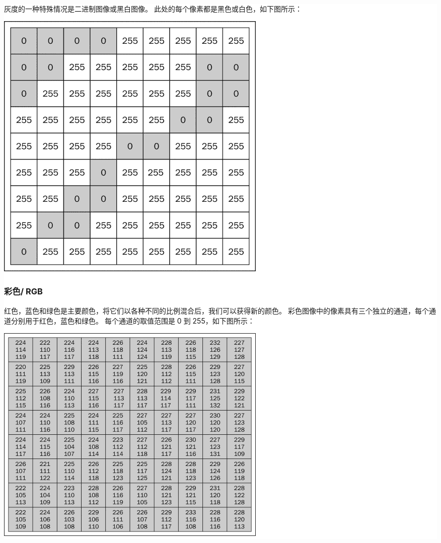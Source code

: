 灰度的一种特殊情况是二进制图像或黑白图像。 此处的每个像素都是黑色或白色，如下图所示：

![Greyscale](img/8812OS_03_03.jpg)

### 彩色/ RGB

红色，蓝色和绿色是主要颜色，将它们以各种不同的比例混合后，我们可以获得新的颜色。 彩色图像中的像素具有三个独立的通道，每个通道分别用于红色，蓝色和绿色。 每个通道的取值范围是 0 到 255，如下图所示：

![Color/RGB](img/8812_03_04.jpg)
